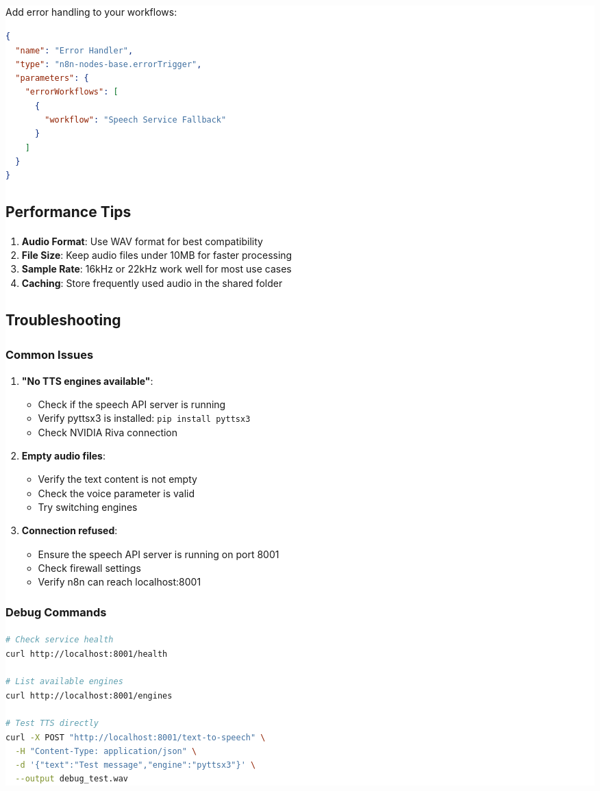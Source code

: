 Add error handling to your workflows:

```json
{
  "name": "Error Handler",
  "type": "n8n-nodes-base.errorTrigger",
  "parameters": {
    "errorWorkflows": [
      {
        "workflow": "Speech Service Fallback"
      }
    ]
  }
}
```

## Performance Tips

1. **Audio Format**: Use WAV format for best compatibility
2. **File Size**: Keep audio files under 10MB for faster processing
3. **Sample Rate**: 16kHz or 22kHz work well for most use cases
4. **Caching**: Store frequently used audio in the shared folder

## Troubleshooting

### Common Issues

1. **"No TTS engines available"**:
   - Check if the speech API server is running
   - Verify pyttsx3 is installed: `pip install pyttsx3`
   - Check NVIDIA Riva connection

2. **Empty audio files**:
   - Verify the text content is not empty
   - Check the voice parameter is valid
   - Try switching engines

3. **Connection refused**:
   - Ensure the speech API server is running on port 8001
   - Check firewall settings
   - Verify n8n can reach localhost:8001

### Debug Commands

```bash
# Check service health
curl http://localhost:8001/health

# List available engines
curl http://localhost:8001/engines

# Test TTS directly
curl -X POST "http://localhost:8001/text-to-speech" \
  -H "Content-Type: application/json" \
  -d '{"text":"Test message","engine":"pyttsx3"}' \
  --output debug_test.wav
```
